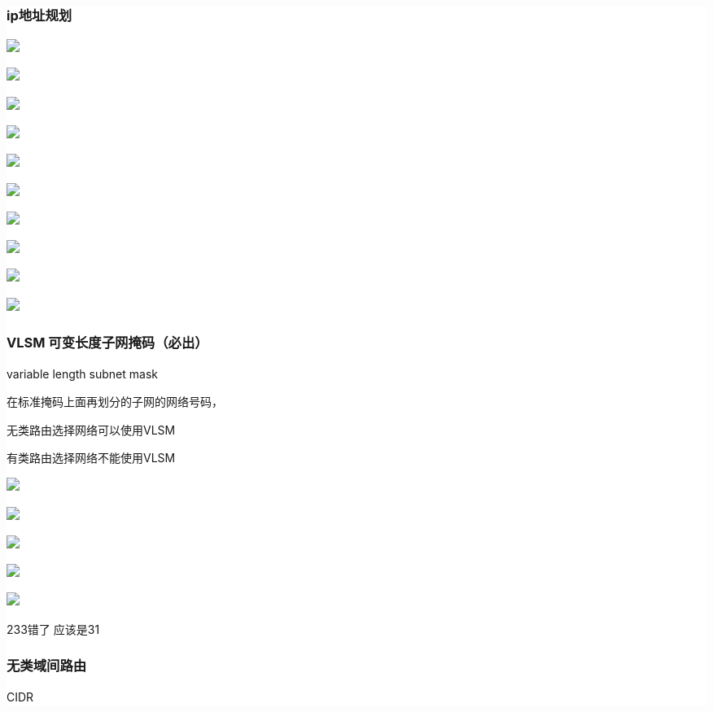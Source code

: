 ### ip地址规划

![](https://youyefu-1251686655.cos.ap-beijing.myqcloud.com/18-6-28/91717519.jpg)

![](https://youyefu-1251686655.cos.ap-beijing.myqcloud.com/18-6-28/92725744.jpg)

![](https://youyefu-1251686655.cos.ap-beijing.myqcloud.com/18-6-28/87951965.jpg)

![](https://youyefu-1251686655.cos.ap-beijing.myqcloud.com/18-6-28/67409488.jpg)

![](https://youyefu-1251686655.cos.ap-beijing.myqcloud.com/18-6-28/22945940.jpg)

![](https://youyefu-1251686655.cos.ap-beijing.myqcloud.com/18-6-28/1940604.jpg)

![](https://youyefu-1251686655.cos.ap-beijing.myqcloud.com/18-6-28/55126153.jpg)



![](https://youyefu-1251686655.cos.ap-beijing.myqcloud.com/18-6-28/61090772.jpg)

![](https://youyefu-1251686655.cos.ap-beijing.myqcloud.com/18-6-28/60104625.jpg)

![](https://youyefu-1251686655.cos.ap-beijing.myqcloud.com/18-6-28/41530243.jpg)



### VLSM 可变长度子网掩码（必出）

variable length subnet mask 

在标准掩码上面再划分的子网的网络号码，

无类路由选择网络可以使用VLSM

有类路由选择网络不能使用VLSM

![](https://youyefu-1251686655.cos.ap-beijing.myqcloud.com/18-6-29/90390145.jpg)

![](https://youyefu-1251686655.cos.ap-beijing.myqcloud.com/18-6-29/99114237.jpg)

![](https://youyefu-1251686655.cos.ap-beijing.myqcloud.com/18-6-29/7485420.jpg)

![](https://youyefu-1251686655.cos.ap-beijing.myqcloud.com/18-6-29/50425134.jpg)

![](https://youyefu-1251686655.cos.ap-beijing.myqcloud.com/18-6-29/80288408.jpg)

233错了 应该是31



### 无类域间路由

CIDR
